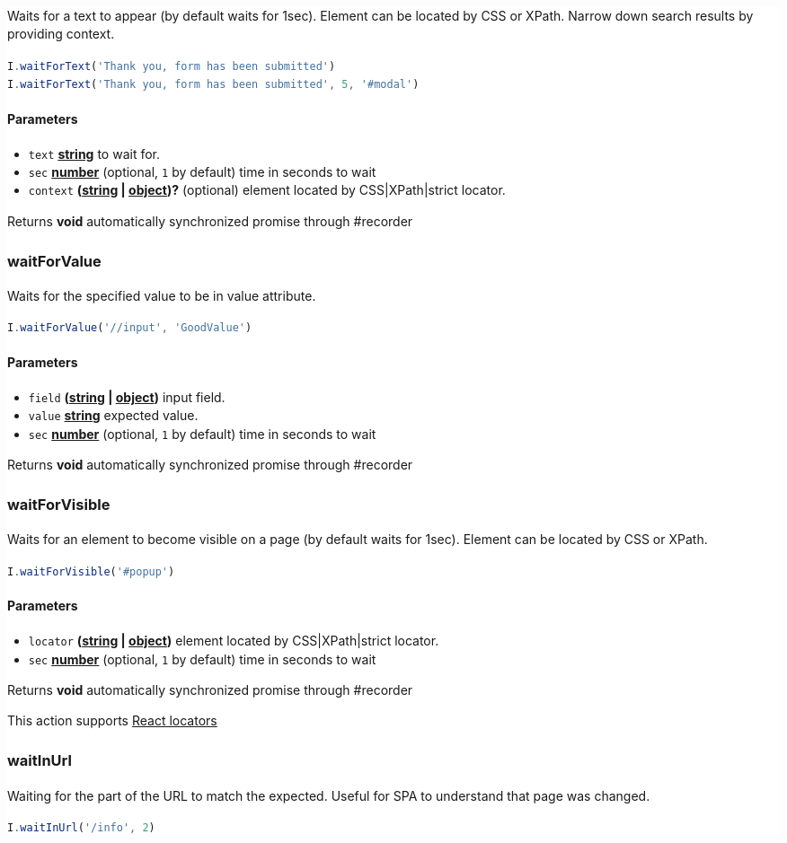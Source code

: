 Waits for a text to appear (by default waits for 1sec).
Element can be located by CSS or XPath.
Narrow down search results by providing context.

```js
I.waitForText('Thank you, form has been submitted')
I.waitForText('Thank you, form has been submitted', 5, '#modal')
```

#### Parameters

- `text` **[string][6]** to wait for.
- `sec` **[number][11]** (optional, `1` by default) time in seconds to wait
- `context` **([string][6] | [object][4])?** (optional) element located by CSS|XPath|strict locator.

Returns **void** automatically synchronized promise through #recorder

### waitForValue

Waits for the specified value to be in value attribute.

```js
I.waitForValue('//input', 'GoodValue')
```

#### Parameters

- `field` **([string][6] | [object][4])** input field.
- `value` **[string][6]** expected value.
- `sec` **[number][11]** (optional, `1` by default) time in seconds to wait

Returns **void** automatically synchronized promise through #recorder

### waitForVisible

Waits for an element to become visible on a page (by default waits for 1sec).
Element can be located by CSS or XPath.

```js
I.waitForVisible('#popup')
```

#### Parameters

- `locator` **([string][6] | [object][4])** element located by CSS|XPath|strict locator.
- `sec` **[number][11]** (optional, `1` by default) time in seconds to wait

Returns **void** automatically synchronized promise through #recorder

This action supports [React locators](https://codecept.io/react#locators)

### waitInUrl

Waiting for the part of the URL to match the expected. Useful for SPA to understand that page was changed.

```js
I.waitInUrl('/info', 2)
```


[1]: https://github.com/GoogleChrome/puppeteer
[2]: https://codecept.io/helpers/Puppeteer-firefox
[3]: https://chromedevtools.github.io/devtools-protocol/#how-do-i-access-the-browser-target
[4]: https://developer.mozilla.org/docs/Web/JavaScript/Reference/Global_Objects/Object
[5]: http://jster.net/category/windows-modals-popups
[6]: https://developer.mozilla.org/docs/Web/JavaScript/Reference/Global_Objects/String
[7]: https://github.com/puppeteer/puppeteer/issues/5420
[8]: https://developer.mozilla.org/en-US/docs/Web/API/HTMLElement/focus
[9]: https://playwright.dev/docs/api/class-locator#locator-blur
[10]: https://developer.mozilla.org/docs/Web/JavaScript/Reference/Global_Objects/RegExp
[11]: https://developer.mozilla.org/docs/Web/JavaScript/Reference/Global_Objects/Number
[12]: https://vuejs.org/v2/api/#Vue-nextTick
[13]: https://developer.mozilla.org/docs/Web/JavaScript/Reference/Statements/function
[14]: https://developer.mozilla.org/docs/Web/JavaScript/Reference/Global_Objects/Promise
[15]: https://playwright.dev/docs/api/class-locator#locator-focus
[16]: https://developer.mozilla.org/docs/Web/JavaScript/Reference/Global_Objects/Array
[17]: https://developer.mozilla.org/docs/Web/JavaScript/Reference/Global_Objects/undefined
[18]: https://codecept.io/helpers/FileSystem
[19]: https://pptr.dev/guides/network-interception
[20]: https://github.com/GoogleChrome/puppeteer/issues/1313
[21]: #fillfield
[22]: #click
[23]: https://developer.mozilla.org/docs/Web/JavaScript/Reference/Global_Objects/Boolean
[24]: https://github.com/puppeteer/puppeteer/blob/master/docs/api.md#class-page
[25]: https://github.com/puppeteer/puppeteer/blob/master/docs/api.md#class-browser
[26]: https://github.com/GoogleChrome/puppeteer/blob/master/docs/api.md#pagewaitfornavigationoptions
[27]: https://pptr.dev/api/puppeteer.tracing
[28]: https://github.com/GoogleChrome/puppeteer/blob/master/docs/api.md#puppeteerlaunchoptions